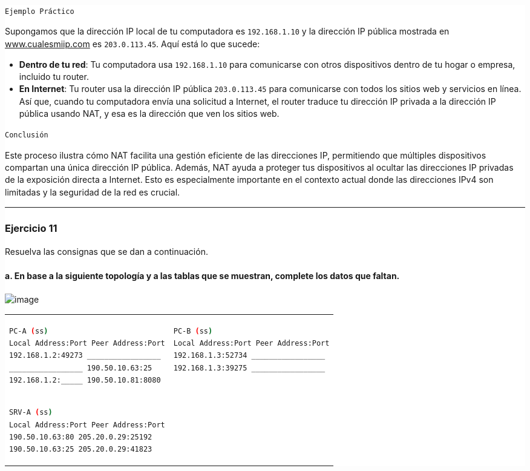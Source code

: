 `Ejemplo Práctico`

Supongamos que la dirección IP local de tu computadora es `192.168.1.10` y la dirección IP pública mostrada en www.cualesmiip.com es `203.0.113.45`. Aquí está lo que sucede:

- **Dentro de tu red**: Tu computadora usa `192.168.1.10` para comunicarse con otros dispositivos dentro de tu hogar o empresa, incluido tu router.
- **En Internet**: Tu router usa la dirección IP pública `203.0.113.45` para comunicarse con todos los sitios web y servicios en línea. Así que, cuando tu computadora envía una solicitud a Internet, el router traduce tu dirección IP privada a la dirección IP pública usando NAT, y esa es la dirección que ven los sitios web.

`Conclusión`

Este proceso ilustra cómo NAT facilita una gestión eficiente de las direcciones IP, permitiendo que múltiples dispositivos compartan una única dirección IP pública. Además, NAT ayuda a proteger tus dispositivos al ocultar las direcciones IP privadas de la exposición directa a Internet. Esto es especialmente importante en el contexto actual donde las direcciones IPv4 son limitadas y la seguridad de la red es crucial.

---

### Ejercicio 11

Resuelva las consignas que se dan a continuación.

#### a. En base a la siguiente topología y a las tablas que se muestran, complete los datos que faltan.

![image](https://github.com/Fabian-Martinez-Rincon/Fabian-Martinez-Rincon/assets/55964635/6bc539e2-37d7-43d8-95cf-26adf2ae2918)


<table>
<tr><td>

```bash
PC-A (ss)
Local Address:Port Peer Address:Port
192.168.1.2:49273 _________________
_________________ 190.50.10.63:25
192.168.1.2:_____ 190.50.10.81:8080
```
</td><td>

```bash
PC-B (ss)
Local Address:Port Peer Address:Port
192.168.1.3:52734 _________________
192.168.1.3:39275 _________________
```
</td></tr>
<tr><td>

```bash
SRV-A (ss)
Local Address:Port Peer Address:Port
190.50.10.63:80 205.20.0.29:25192
190.50.10.63:25 205.20.0.29:41823
```
</td><td>
